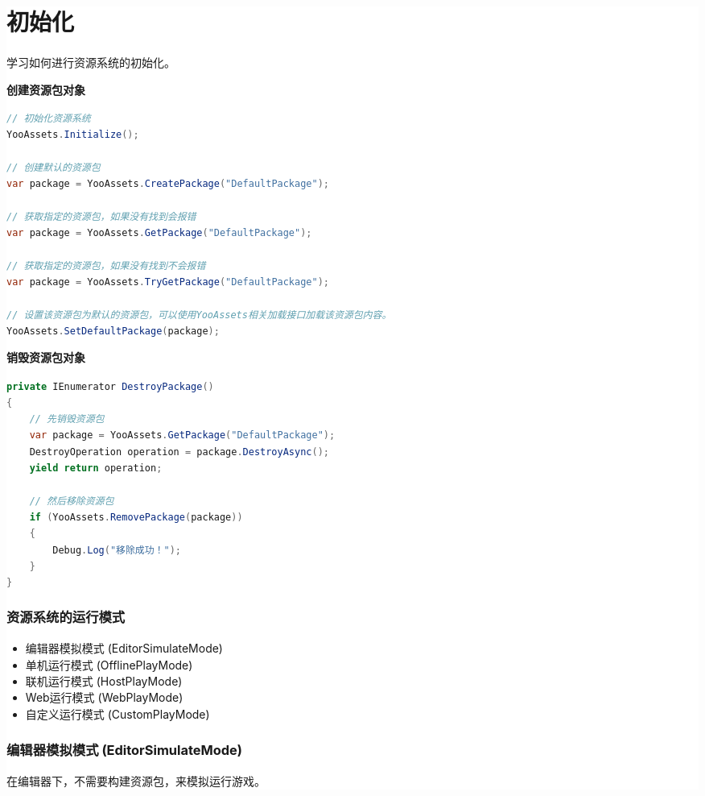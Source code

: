 # 初始化

学习如何进行资源系统的初始化。

**创建资源包对象**

```csharp
// 初始化资源系统
YooAssets.Initialize();

// 创建默认的资源包
var package = YooAssets.CreatePackage("DefaultPackage");

// 获取指定的资源包，如果没有找到会报错
var package = YooAssets.GetPackage("DefaultPackage");

// 获取指定的资源包，如果没有找到不会报错
var package = YooAssets.TryGetPackage("DefaultPackage");

// 设置该资源包为默认的资源包，可以使用YooAssets相关加载接口加载该资源包内容。
YooAssets.SetDefaultPackage(package);
```

**销毁资源包对象**

```csharp
private IEnumerator DestroyPackage()
{
    // 先销毁资源包
    var package = YooAssets.GetPackage("DefaultPackage");
    DestroyOperation operation = package.DestroyAsync();
    yield return operation;
    
    // 然后移除资源包
    if (YooAssets.RemovePackage(package))
    {
        Debug.Log("移除成功！");
    }
}
```

### 资源系统的运行模式

- 编辑器模拟模式 (EditorSimulateMode)
- 单机运行模式  (OfflinePlayMode)
- 联机运行模式  (HostPlayMode)
- Web运行模式  (WebPlayMode)
- 自定义运行模式  (CustomPlayMode)

### 编辑器模拟模式 (EditorSimulateMode)

在编辑器下，不需要构建资源包，来模拟运行游戏。
